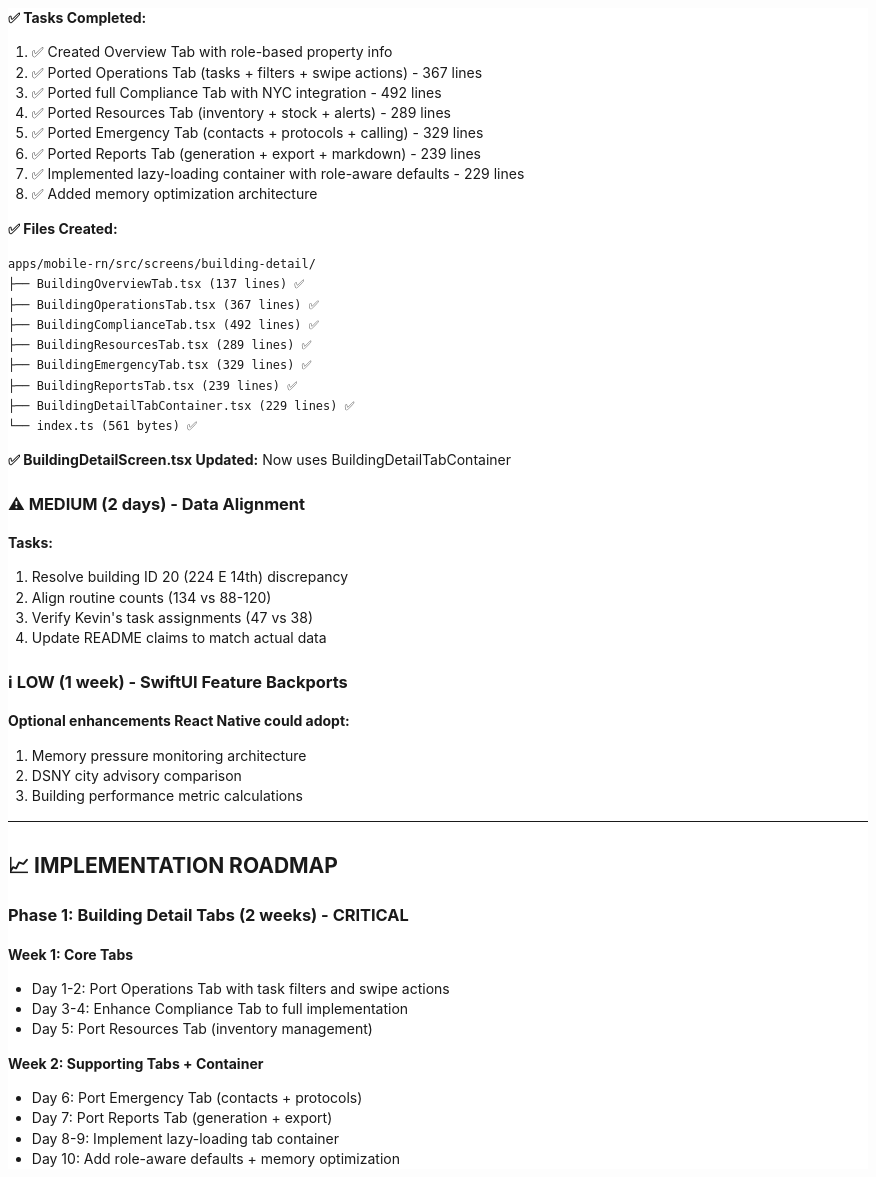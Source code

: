 **✅ Tasks Completed:**
1. ✅ Created Overview Tab with role-based property info
2. ✅ Ported Operations Tab (tasks + filters + swipe actions) - 367 lines
3. ✅ Ported full Compliance Tab with NYC integration - 492 lines
4. ✅ Ported Resources Tab (inventory + stock + alerts) - 289 lines
5. ✅ Ported Emergency Tab (contacts + protocols + calling) - 329 lines
6. ✅ Ported Reports Tab (generation + export + markdown) - 239 lines
7. ✅ Implemented lazy-loading container with role-aware defaults - 229 lines
8. ✅ Added memory optimization architecture

**✅ Files Created:**
```
apps/mobile-rn/src/screens/building-detail/
├── BuildingOverviewTab.tsx (137 lines) ✅
├── BuildingOperationsTab.tsx (367 lines) ✅
├── BuildingComplianceTab.tsx (492 lines) ✅
├── BuildingResourcesTab.tsx (289 lines) ✅
├── BuildingEmergencyTab.tsx (329 lines) ✅
├── BuildingReportsTab.tsx (239 lines) ✅
├── BuildingDetailTabContainer.tsx (229 lines) ✅
└── index.ts (561 bytes) ✅
```

**✅ BuildingDetailScreen.tsx Updated:** Now uses BuildingDetailTabContainer

### ⚠️ MEDIUM (2 days) - Data Alignment

**Tasks:**
1. Resolve building ID 20 (224 E 14th) discrepancy
2. Align routine counts (134 vs 88-120)
3. Verify Kevin's task assignments (47 vs 38)
4. Update README claims to match actual data

### ℹ️ LOW (1 week) - SwiftUI Feature Backports

**Optional enhancements React Native could adopt:**
1. Memory pressure monitoring architecture
2. DSNY city advisory comparison
3. Building performance metric calculations

---

## 📈 IMPLEMENTATION ROADMAP

### Phase 1: Building Detail Tabs (2 weeks) - **CRITICAL**

**Week 1: Core Tabs**
- Day 1-2: Port Operations Tab with task filters and swipe actions
- Day 3-4: Enhance Compliance Tab to full implementation
- Day 5: Port Resources Tab (inventory management)

**Week 2: Supporting Tabs + Container**
- Day 6: Port Emergency Tab (contacts + protocols)
- Day 7: Port Reports Tab (generation + export)
- Day 8-9: Implement lazy-loading tab container
- Day 10: Add role-aware defaults + memory optimization

